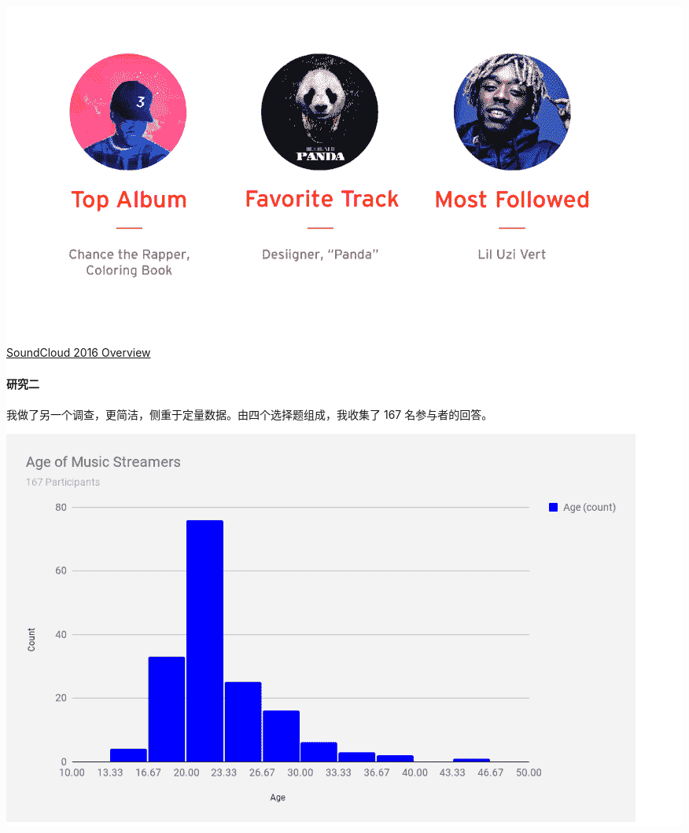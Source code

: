 ![nRvZ-zluuzHuDwjG1Sq0vfdLu6xVeo1iSmHE](img/f17264b9cf2a566395e9df422c530614.png)

[SoundCloud 2016 Overview](https://blog.soundcloud.com/2017/01/19/throwbackto2016/)

#### 研究二

我做了另一个调查，更简洁，侧重于定量数据。由四个选择题组成，我收集了 167 名参与者的回答。

![OmAGdb8RZCYXzzbU3mpNM2lVlGpR4i14dgZQ](img/ea1dbc993cc1e3e13b12494c6aca0355.png)
